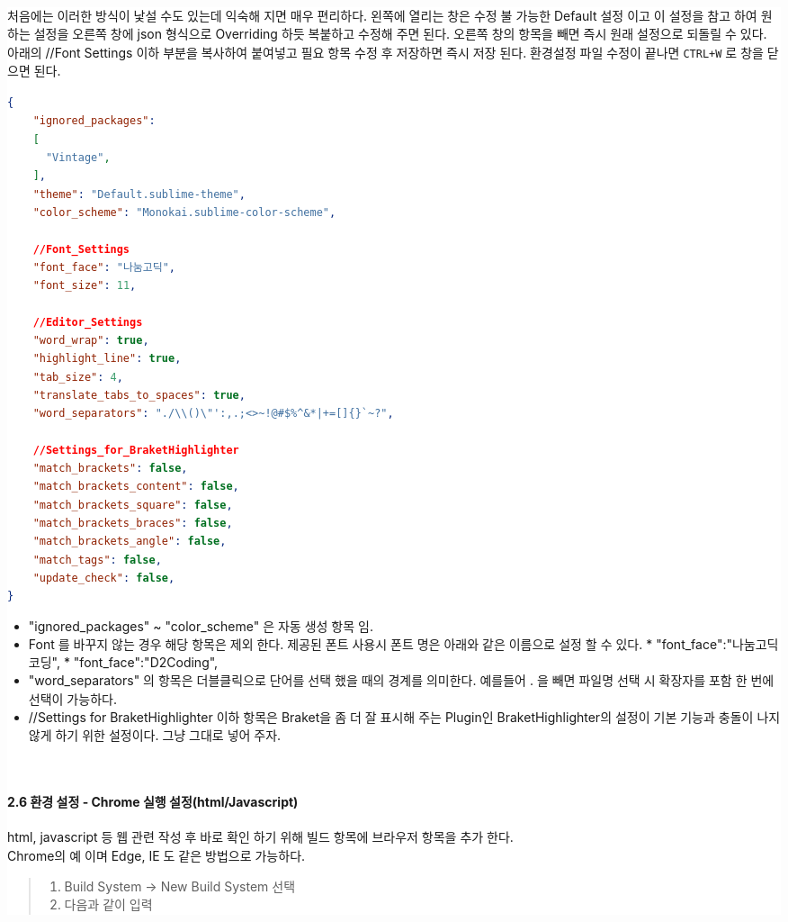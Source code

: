 



처음에는 이러한 방식이 낯설 수도 있는데 익숙해 지면 매우 편리하다. 왼쪽에 열리는 창은 수정 불 가능한 Default 설정 이고 이 설정을 참고 하여 원하는 설정을 오른쪽 창에 json 형식으로 Overriding 하듯 복붙하고 수정해 주면 된다. 오른쪽 창의 항목을 빼면 즉시 원래 설정으로 되돌릴 수 있다.  
아래의 //Font Settings 이하 부분을 복사하여 붙여넣고 필요 항목 수정 후 저장하면 즉시 저장 된다. 환경설정 파일 수정이 끝나면 `CTRL+W` 로 창을 닫으면 된다.  

```json
{
    "ignored_packages":
    [
      "Vintage",
    ],
    "theme": "Default.sublime-theme",
    "color_scheme": "Monokai.sublime-color-scheme",

    //Font_Settings
    "font_face": "나눔고딕", 
    "font_size": 11,

    //Editor_Settings
    "word_wrap": true,
    "highlight_line": true,
    "tab_size": 4,
    "translate_tabs_to_spaces": true,
    "word_separators": "./\\()\"':,.;<>~!@#$%^&*|+=[]{}`~?",

    //Settings_for_BraketHighlighter
    "match_brackets": false,
    "match_brackets_content": false,
    "match_brackets_square": false,
    "match_brackets_braces": false,
    "match_brackets_angle": false,
    "match_tags": false,
    "update_check": false,
}
```

  - "ignored_packages" ~ "color_scheme" 은 자동 생성 항목 임.  
  -  Font 를 바꾸지 않는 경우 해당 항목은 제외 한다. 제공된 폰트 사용시 폰트 명은 아래와 같은 이름으로 설정 할 수 있다.
    * "font_face":"나눔고딕코딩", 
    * "font_face":"D2Coding", 
  - "word_separators" 의 항목은 더블클릭으로 단어를 선택 했을 때의 경계를 의미한다. 예를들어 . 을 빼면 파일명 선택 시 확장자를 포함 한 번에 선택이 가능하다.  
  - //Settings for BraketHighlighter 이하 항목은 Braket을 좀 더 잘 표시해 주는 Plugin인 BraketHighlighter의 설정이 기본 기능과 충돌이 나지 않게 하기 위한 설정이다. 그냥 그대로 넣어 주자.  

<br>

####  2.6 환경 설정 - Chrome 실행 설정(html/Javascript)
html, javascript 등 웹 관련 작성 후 바로 확인 하기 위해 빌드 항목에 브라우저 항목을 추가 한다.  
Chrome의 예 이며 Edge, IE 도 같은 방법으로 가능하다.    

  > 1. Build System -> New Build System 선택
  > 2. 다음과 같이 입력   
